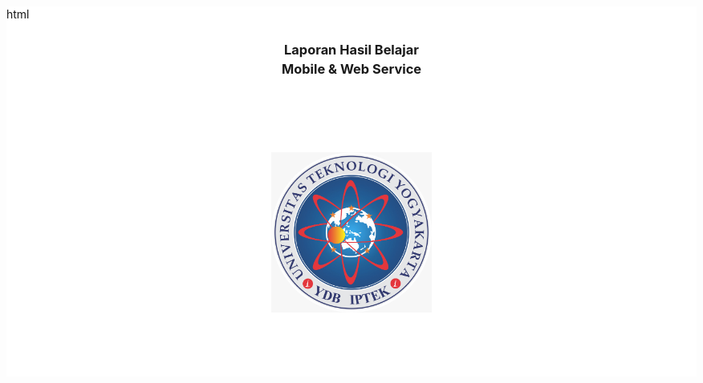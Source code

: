 html
<div>
  <h3 align="center">
  Laporan Hasil Belajar <br>
  Mobile & Web Service
  </h3>

  <br>
  <br>
  <br>

  <p align="center">
    <img src="./uty.jpg" width="200" />
  </p>

   <br>
  <br>
  <br>

